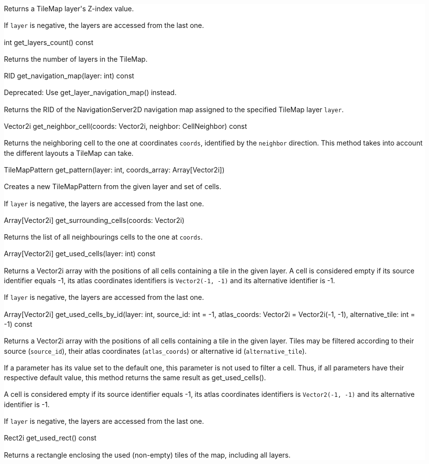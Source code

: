Returns a TileMap layer's Z-index value.

If `layer` is negative, the layers are accessed from the last one.

int get_layers_count() const

Returns the number of layers in the TileMap.

RID get_navigation_map(layer: int) const

Deprecated: Use get_layer_navigation_map() instead.

Returns the RID of the NavigationServer2D navigation map assigned to the
specified TileMap layer `layer`.

Vector2i get_neighbor_cell(coords: Vector2i, neighbor: CellNeighbor) const

Returns the neighboring cell to the one at coordinates `coords`, identified by
the `neighbor` direction. This method takes into account the different layouts
a TileMap can take.

TileMapPattern get_pattern(layer: int, coords_array: Array[Vector2i])

Creates a new TileMapPattern from the given layer and set of cells.

If `layer` is negative, the layers are accessed from the last one.

Array[Vector2i] get_surrounding_cells(coords: Vector2i)

Returns the list of all neighbourings cells to the one at `coords`.

Array[Vector2i] get_used_cells(layer: int) const

Returns a Vector2i array with the positions of all cells containing a tile in
the given layer. A cell is considered empty if its source identifier equals
-1, its atlas coordinates identifiers is `Vector2(-1, -1)` and its alternative
identifier is -1.

If `layer` is negative, the layers are accessed from the last one.

Array[Vector2i] get_used_cells_by_id(layer: int, source_id: int = -1,
atlas_coords: Vector2i = Vector2i(-1, -1), alternative_tile: int = -1) const

Returns a Vector2i array with the positions of all cells containing a tile in
the given layer. Tiles may be filtered according to their source
(`source_id`), their atlas coordinates (`atlas_coords`) or alternative id
(`alternative_tile`).

If a parameter has its value set to the default one, this parameter is not
used to filter a cell. Thus, if all parameters have their respective default
value, this method returns the same result as get_used_cells().

A cell is considered empty if its source identifier equals -1, its atlas
coordinates identifiers is `Vector2(-1, -1)` and its alternative identifier is
-1.

If `layer` is negative, the layers are accessed from the last one.

Rect2i get_used_rect() const

Returns a rectangle enclosing the used (non-empty) tiles of the map, including
all layers.
